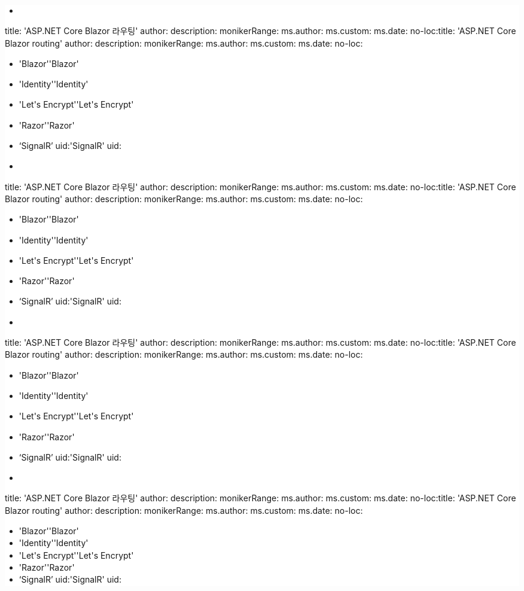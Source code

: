 -
<span data-ttu-id="51778-462">title: 'ASP.NET Core Blazor 라우팅' author: description: monikerRange: ms.author: ms.custom: ms.date: no-loc:</span><span class="sxs-lookup"><span data-stu-id="51778-462">title: 'ASP.NET Core Blazor routing' author: description: monikerRange: ms.author: ms.custom: ms.date: no-loc:</span></span>
- <span data-ttu-id="51778-463">'Blazor'</span><span class="sxs-lookup"><span data-stu-id="51778-463">'Blazor'</span></span>
- <span data-ttu-id="51778-464">'Identity'</span><span class="sxs-lookup"><span data-stu-id="51778-464">'Identity'</span></span>
- <span data-ttu-id="51778-465">'Let's Encrypt'</span><span class="sxs-lookup"><span data-stu-id="51778-465">'Let's Encrypt'</span></span>
- <span data-ttu-id="51778-466">'Razor'</span><span class="sxs-lookup"><span data-stu-id="51778-466">'Razor'</span></span>
- <span data-ttu-id="51778-467">‘SignalR’ uid:</span><span class="sxs-lookup"><span data-stu-id="51778-467">'SignalR' uid:</span></span> 

-
<span data-ttu-id="51778-468">title: 'ASP.NET Core Blazor 라우팅' author: description: monikerRange: ms.author: ms.custom: ms.date: no-loc:</span><span class="sxs-lookup"><span data-stu-id="51778-468">title: 'ASP.NET Core Blazor routing' author: description: monikerRange: ms.author: ms.custom: ms.date: no-loc:</span></span>
- <span data-ttu-id="51778-469">'Blazor'</span><span class="sxs-lookup"><span data-stu-id="51778-469">'Blazor'</span></span>
- <span data-ttu-id="51778-470">'Identity'</span><span class="sxs-lookup"><span data-stu-id="51778-470">'Identity'</span></span>
- <span data-ttu-id="51778-471">'Let's Encrypt'</span><span class="sxs-lookup"><span data-stu-id="51778-471">'Let's Encrypt'</span></span>
- <span data-ttu-id="51778-472">'Razor'</span><span class="sxs-lookup"><span data-stu-id="51778-472">'Razor'</span></span>
- <span data-ttu-id="51778-473">‘SignalR’ uid:</span><span class="sxs-lookup"><span data-stu-id="51778-473">'SignalR' uid:</span></span> 

-
<span data-ttu-id="51778-474">title: 'ASP.NET Core Blazor 라우팅' author: description: monikerRange: ms.author: ms.custom: ms.date: no-loc:</span><span class="sxs-lookup"><span data-stu-id="51778-474">title: 'ASP.NET Core Blazor routing' author: description: monikerRange: ms.author: ms.custom: ms.date: no-loc:</span></span>
- <span data-ttu-id="51778-475">'Blazor'</span><span class="sxs-lookup"><span data-stu-id="51778-475">'Blazor'</span></span>
- <span data-ttu-id="51778-476">'Identity'</span><span class="sxs-lookup"><span data-stu-id="51778-476">'Identity'</span></span>
- <span data-ttu-id="51778-477">'Let's Encrypt'</span><span class="sxs-lookup"><span data-stu-id="51778-477">'Let's Encrypt'</span></span>
- <span data-ttu-id="51778-478">'Razor'</span><span class="sxs-lookup"><span data-stu-id="51778-478">'Razor'</span></span>
- <span data-ttu-id="51778-479">‘SignalR’ uid:</span><span class="sxs-lookup"><span data-stu-id="51778-479">'SignalR' uid:</span></span> 

-
<span data-ttu-id="51778-480">title: 'ASP.NET Core Blazor 라우팅' author: description: monikerRange: ms.author: ms.custom: ms.date: no-loc:</span><span class="sxs-lookup"><span data-stu-id="51778-480">title: 'ASP.NET Core Blazor routing' author: description: monikerRange: ms.author: ms.custom: ms.date: no-loc:</span></span>
- <span data-ttu-id="51778-481">'Blazor'</span><span class="sxs-lookup"><span data-stu-id="51778-481">'Blazor'</span></span>
- <span data-ttu-id="51778-482">'Identity'</span><span class="sxs-lookup"><span data-stu-id="51778-482">'Identity'</span></span>
- <span data-ttu-id="51778-483">'Let's Encrypt'</span><span class="sxs-lookup"><span data-stu-id="51778-483">'Let's Encrypt'</span></span>
- <span data-ttu-id="51778-484">'Razor'</span><span class="sxs-lookup"><span data-stu-id="51778-484">'Razor'</span></span>
- <span data-ttu-id="51778-485">‘SignalR’ uid:</span><span class="sxs-lookup"><span data-stu-id="51778-485">'SignalR' uid:</span></span> 
